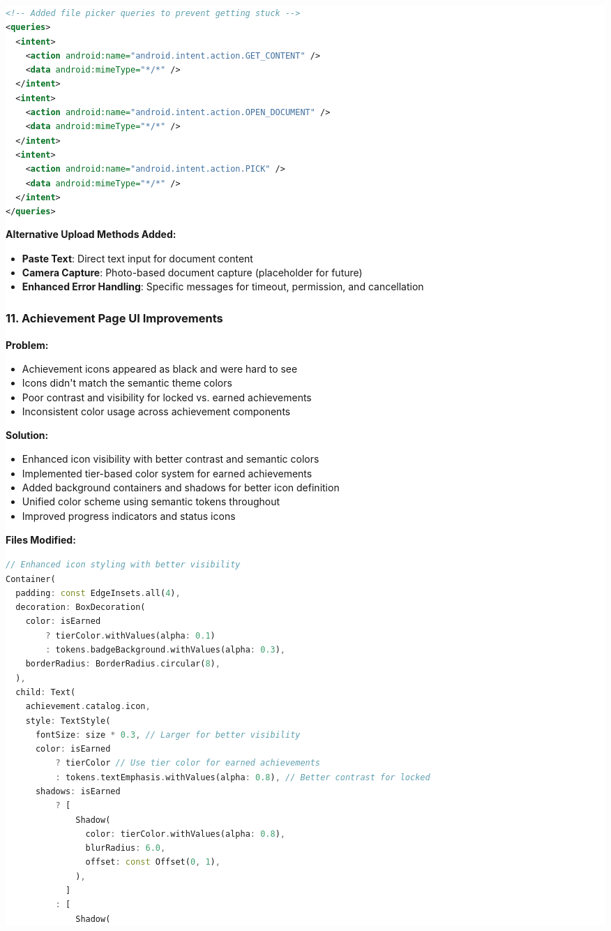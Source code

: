 ```xml:android/app/src/main/AndroidManifest.xml
<!-- Added file picker queries to prevent getting stuck -->
<queries>
  <intent>
    <action android:name="android.intent.action.GET_CONTENT" />
    <data android:mimeType="*/*" />
  </intent>
  <intent>
    <action android:name="android.intent.action.OPEN_DOCUMENT" />
    <data android:mimeType="*/*" />
  </intent>
  <intent>
    <action android:name="android.intent.action.PICK" />
    <data android:mimeType="*/*" />
  </intent>
</queries>
```

**Alternative Upload Methods Added:**
- **Paste Text**: Direct text input for document content
- **Camera Capture**: Photo-based document capture (placeholder for future)
- **Enhanced Error Handling**: Specific messages for timeout, permission, and cancellation

### 11. Achievement Page UI Improvements

**Problem:**
- Achievement icons appeared as black and were hard to see
- Icons didn't match the semantic theme colors
- Poor contrast and visibility for locked vs. earned achievements
- Inconsistent color usage across achievement components

**Solution:**
- Enhanced icon visibility with better contrast and semantic colors
- Implemented tier-based color system for earned achievements
- Added background containers and shadows for better icon definition
- Unified color scheme using semantic tokens throughout
- Improved progress indicators and status icons

**Files Modified:**
```dart:lib/widgets/achievement_badge.dart
// Enhanced icon styling with better visibility
Container(
  padding: const EdgeInsets.all(4),
  decoration: BoxDecoration(
    color: isEarned 
        ? tierColor.withValues(alpha: 0.1)
        : tokens.badgeBackground.withValues(alpha: 0.3),
    borderRadius: BorderRadius.circular(8),
  ),
  child: Text(
    achievement.catalog.icon,
    style: TextStyle(
      fontSize: size * 0.3, // Larger for better visibility
      color: isEarned 
          ? tierColor // Use tier color for earned achievements
          : tokens.textEmphasis.withValues(alpha: 0.8), // Better contrast for locked
      shadows: isEarned
          ? [
              Shadow(
                color: tierColor.withValues(alpha: 0.8),
                blurRadius: 6.0,
                offset: const Offset(0, 1),
              ),
            ]
          : [
              Shadow(
```